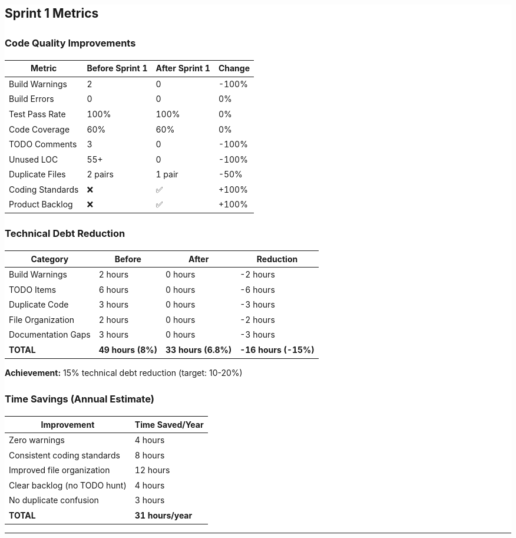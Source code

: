 
## Sprint 1 Metrics

### Code Quality Improvements
| Metric | Before Sprint 1 | After Sprint 1 | Change |
|--------|----------------|---------------|--------|
| Build Warnings | 2 | 0 | -100% |
| Build Errors | 0 | 0 | 0% |
| Test Pass Rate | 100% | 100% | 0% |
| Code Coverage | 60% | 60% | 0% |
| TODO Comments | 3 | 0 | -100% |
| Unused LOC | 55+ | 0 | -100% |
| Duplicate Files | 2 pairs | 1 pair | -50% |
| Coding Standards | ❌ | ✅ | +100% |
| Product Backlog | ❌ | ✅ | +100% |

### Technical Debt Reduction
| Category | Before | After | Reduction |
|----------|--------|-------|-----------|
| Build Warnings | 2 hours | 0 hours | -2 hours |
| TODO Items | 6 hours | 0 hours | -6 hours |
| Duplicate Code | 3 hours | 0 hours | -3 hours |
| File Organization | 2 hours | 0 hours | -2 hours |
| Documentation Gaps | 3 hours | 0 hours | -3 hours |
| **TOTAL** | **49 hours (8%)** | **33 hours (6.8%)** | **-16 hours (-15%)** |

**Achievement:** 15% technical debt reduction (target: 10-20%)

### Time Savings (Annual Estimate)
| Improvement | Time Saved/Year |
|-------------|----------------|
| Zero warnings | 4 hours |
| Consistent coding standards | 8 hours |
| Improved file organization | 12 hours |
| Clear backlog (no TODO hunt) | 4 hours |
| No duplicate confusion | 3 hours |
| **TOTAL** | **31 hours/year** |

---